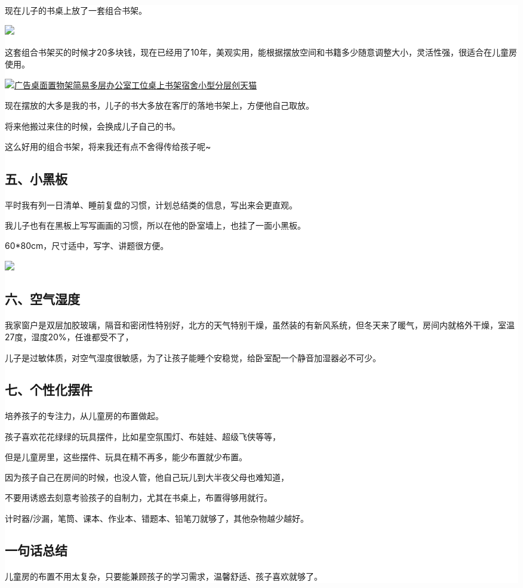 现在儿子的书桌上放了一套组合书架。

![](https://proxy-prod.omnivore-image-cache.app/1280x0,s7yKj6PQ3lCJTkMZTRVFVFkJ5Jr02QniE8hSYmXJ_0fM/https://pic1.zhimg.com/50/v2-7506a253dd692b1403626c0ea8f85699_720w.jpg?source=1def8aca)

这套组合书架买的时候才20多块钱，现在已经用了10年，美观实用，能根据摆放空间和书籍多少随意调整大小，灵活性强，很适合在儿童房使用。

[![](https://proxy-prod.omnivore-image-cache.app/0x0,sCPsUANQkDB-t8J36LRUnSjb1ZVOoIJg6L3CCxp_llvc/https://picx.zhimg.com/v2-b0d8b77718f380944dbc3e924311b85c_720w.jpg?source=b555e01d)广告桌面置物架简易多层办公室工位桌上书架宿舍小型分层创天猫](https://s.click.taobao.com/t?e=m%3D2%26s%3DHEtEn19%2FgGZw4vFB6t2Z2ueEDrYVVa64yK8Cckff7TVRAdhuF14FMVofY4En8yGORitN3%2FurF3ywSKYBJBDZuet5xPODYiwJzBnZJKOM%2FF7ueiYVxmy8TCBB%2FXWsffE2qGXK58Jc1%2BhtJfOipEYQacUzqHGDDYoU9QJsst77H%2F0HCRf5QZF%2BZpESMSIvSnZOMN7NXhFCiykdV9nkaEfvUyn5Ol4pM%2FHCKkg2J%2BjDOl0q%2Fp09dehu4iIhe%2Bef3dcrVf59WfLDseKXncZW2%2FXNjGPSfpRcCAXe%2Fb61N8SVhvxEUNGDOFSD5KMmcB%2FnTtS%2F6IrstxCncqhQhLx7ZX8WT22oKqiqqU9qlpjNIwTCXFOFqR2jA6NsjY6aPGMf4TJAZNZG9prGfMBckd1RaMOV8wOd%2FAc9Cc5eIYULNg46oBA%3D&unid=23iR6ebIili0&union%5Flens=lensId:TAPI@1703653201@21050733%5F0f21%5F18ca9a4d74c%5F8720@01&cont%5Fid=1%5F3340205306)

现在摆放的大多是我的书，儿子的书大多放在客厅的落地书架上，方便他自己取放。

将来他搬过来住的时候，会换成儿子自己的书。

这么好用的组合书架，将来我还有点不舍得传给孩子呢\~

## 五、小黑板

平时我有列一日清单、睡前复盘的习惯，计划总结类的信息，写出来会更直观。

我儿子也有在黑板上写写画画的习惯，所以在他的卧室墙上，也挂了一面小黑板。

60\*80cm，尺寸适中，写字、讲题很方便。

![](https://proxy-prod.omnivore-image-cache.app/831x0,sDevqdFHhrrSsjGL7R3A1iTXuWW2Dz9IQN6lN_8Tfi0I/https://picx.zhimg.com/50/v2-12e7016a0ad3a2b1ac1f55870ca0e227_720w.jpg?source=1def8aca)

## 六、空气湿度

我家窗户是双层加胶玻璃，隔音和密闭性特别好，北方的天气特别干燥，虽然装的有新风系统，但冬天来了暖气，房间内就格外干燥，室温27度，湿度20%，任谁都受不了，

儿子是过敏体质，对空气湿度很敏感，为了让孩子能睡个安稳觉，给卧室配一个静音加湿器必不可少。

## 七、个性化摆件

培养孩子的专注力，从儿童房的布置做起。

孩子喜欢花花绿绿的玩具摆件，比如星空氛围灯、布娃娃、超级飞侠等等，

但是儿童房里，这些摆件、玩具在精不再多，能少布置就少布置。

因为孩子自己在房间的时候，也没人管，他自己玩儿到大半夜父母也难知道，

不要用诱惑去刻意考验孩子的自制力，尤其在书桌上，布置得够用就行。

计时器/沙漏，笔筒、课本、作业本、错题本、铅笔刀就够了，其他杂物越少越好。

## 一句话总结

儿童房的布置不用太复杂，只要能兼顾孩子的学习需求，温馨舒适、孩子喜欢就够了。 
